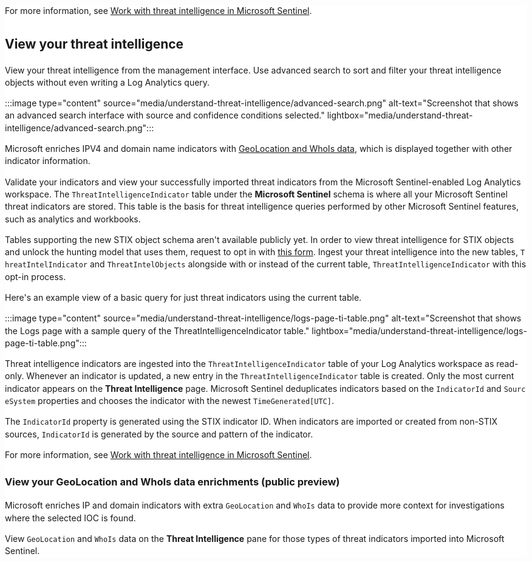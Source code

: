 For more information, see [Work with threat intelligence in Microsoft Sentinel](work-with-threat-indicators.md#create-threat-intelligence).

## View your threat intelligence

View your threat intelligence from the management interface. Use advanced search to sort and filter your threat intelligence objects without even writing a Log Analytics query.

:::image type="content" source="media/understand-threat-intelligence/advanced-search.png" alt-text="Screenshot that shows an advanced search interface with source and confidence conditions selected." lightbox="media/understand-threat-intelligence/advanced-search.png":::

Microsoft enriches IPV4 and domain name indicators with [GeoLocation and WhoIs data](#view-your-geolocation-and-whois-data-enrichments-public-preview), which is displayed together with other indicator information.

Validate your indicators and view your successfully imported threat indicators from the Microsoft Sentinel-enabled Log Analytics workspace. The `ThreatIntelligenceIndicator` table under the **Microsoft Sentinel** schema is where all your Microsoft Sentinel threat indicators are stored. This table is the basis for threat intelligence queries performed by other Microsoft Sentinel features, such as analytics and workbooks. 

Tables supporting the new STIX object schema aren't available publicly yet. In order to view threat intelligence for STIX objects and unlock the hunting model that uses them, request to opt in with [this form](https://forms.office.com/r/903VU5x3hz?origin=lprLink). Ingest your threat intelligence into the new tables, `ThreatIntelIndicator` and `ThreatIntelObjects` alongside with or instead of the current table, `ThreatIntelligenceIndicator` with this opt-in process.

Here's an example view of a basic query for just threat indicators using the current table.

:::image type="content" source="media/understand-threat-intelligence/logs-page-ti-table.png" alt-text="Screenshot that shows the Logs page with a sample query of the ThreatIntelligenceIndicator table." lightbox="media/understand-threat-intelligence/logs-page-ti-table.png":::

Threat intelligence indicators are ingested into the `ThreatIntelligenceIndicator` table of your Log Analytics workspace as read-only. Whenever an indicator is updated, a new entry in the `ThreatIntelligenceIndicator` table is created. Only the most current indicator appears on the **Threat Intelligence** page. Microsoft Sentinel deduplicates indicators based on the `IndicatorId` and `SourceSystem` properties and chooses the indicator with the newest `TimeGenerated[UTC]`.

The `IndicatorId` property is generated using the STIX indicator ID. When indicators are imported or created from non-STIX sources, `IndicatorId` is generated by the source and pattern of the indicator.

For more information, see [Work with threat intelligence in Microsoft Sentinel](work-with-threat-indicators.md#view-your-threat-intelligence-in-microsoft-sentinel).

### View your GeoLocation and WhoIs data enrichments (public preview)

Microsoft enriches IP and domain indicators with extra `GeoLocation` and `WhoIs` data to provide more context for investigations where the selected IOC is found.

View `GeoLocation` and `WhoIs` data on the **Threat Intelligence** pane for those types of threat indicators imported into Microsoft Sentinel.
